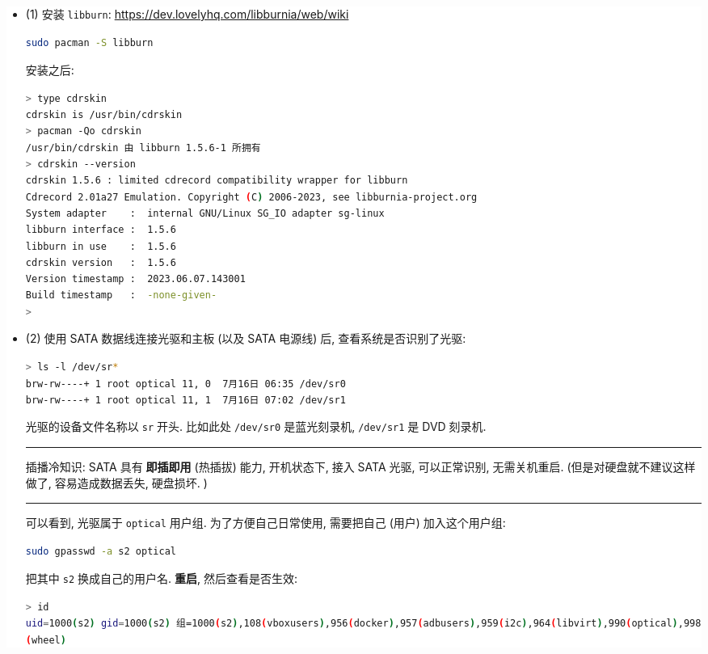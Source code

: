 + (1) 安装 `libburn`: <https://dev.lovelyhq.com/libburnia/web/wiki>

  ```sh
  sudo pacman -S libburn
  ```

  安装之后:

  ```sh
  > type cdrskin
  cdrskin is /usr/bin/cdrskin
  > pacman -Qo cdrskin
  /usr/bin/cdrskin 由 libburn 1.5.6-1 所拥有
  > cdrskin --version
  cdrskin 1.5.6 : limited cdrecord compatibility wrapper for libburn
  Cdrecord 2.01a27 Emulation. Copyright (C) 2006-2023, see libburnia-project.org
  System adapter    :  internal GNU/Linux SG_IO adapter sg-linux
  libburn interface :  1.5.6
  libburn in use    :  1.5.6
  cdrskin version   :  1.5.6
  Version timestamp :  2023.06.07.143001
  Build timestamp   :  -none-given-
  > 
  ```

+ (2) 使用 SATA 数据线连接光驱和主板 (以及 SATA 电源线) 后,
  查看系统是否识别了光驱:

  ```sh
  > ls -l /dev/sr*
  brw-rw----+ 1 root optical 11, 0  7月16日 06:35 /dev/sr0
  brw-rw----+ 1 root optical 11, 1  7月16日 07:02 /dev/sr1
  ```

  光驱的设备文件名称以 `sr` 开头.
  比如此处 `/dev/sr0` 是蓝光刻录机, `/dev/sr1` 是 DVD 刻录机.

  ----

  插播冷知识:
  SATA 具有 **即插即用** (热插拔) 能力, 开机状态下,
  接入 SATA 光驱, 可以正常识别, 无需关机重启.
  (但是对硬盘就不建议这样做了, 容易造成数据丢失, 硬盘损坏. )

  ----

  可以看到, 光驱属于 `optical` 用户组.
  为了方便自己日常使用, 需要把自己 (用户) 加入这个用户组:

  ```sh
  sudo gpasswd -a s2 optical
  ```

  把其中 `s2` 换成自己的用户名.
  **重启**, 然后查看是否生效:

  ```sh
  > id
  uid=1000(s2) gid=1000(s2) 组=1000(s2),108(vboxusers),956(docker),957(adbusers),959(i2c),964(libvirt),990(optical),998(wheel)
  ```
